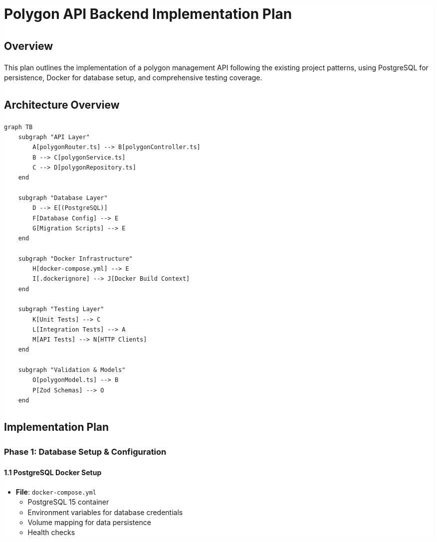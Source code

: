 # Polygon API Backend Implementation Plan

## Overview

This plan outlines the implementation of a polygon management API following the existing project patterns, using PostgreSQL for persistence, Docker for database setup, and comprehensive testing coverage.

## Architecture Overview

```mermaid
graph TB
    subgraph "API Layer"
        A[polygonRouter.ts] --> B[polygonController.ts]
        B --> C[polygonService.ts]
        C --> D[polygonRepository.ts]
    end

    subgraph "Database Layer"
        D --> E[(PostgreSQL)]
        F[Database Config] --> E
        G[Migration Scripts] --> E
    end

    subgraph "Docker Infrastructure"
        H[docker-compose.yml] --> E
        I[.dockerignore] --> J[Docker Build Context]
    end

    subgraph "Testing Layer"
        K[Unit Tests] --> C
        L[Integration Tests] --> A
        M[API Tests] --> N[HTTP Clients]
    end

    subgraph "Validation & Models"
        O[polygonModel.ts] --> B
        P[Zod Schemas] --> O
    end
```

## Implementation Plan

### Phase 1: Database Setup & Configuration

#### 1.1 PostgreSQL Docker Setup

- **File**: `docker-compose.yml`
  - PostgreSQL 15 container
  - Environment variables for database credentials
  - Volume mapping for data persistence
  - Health checks
